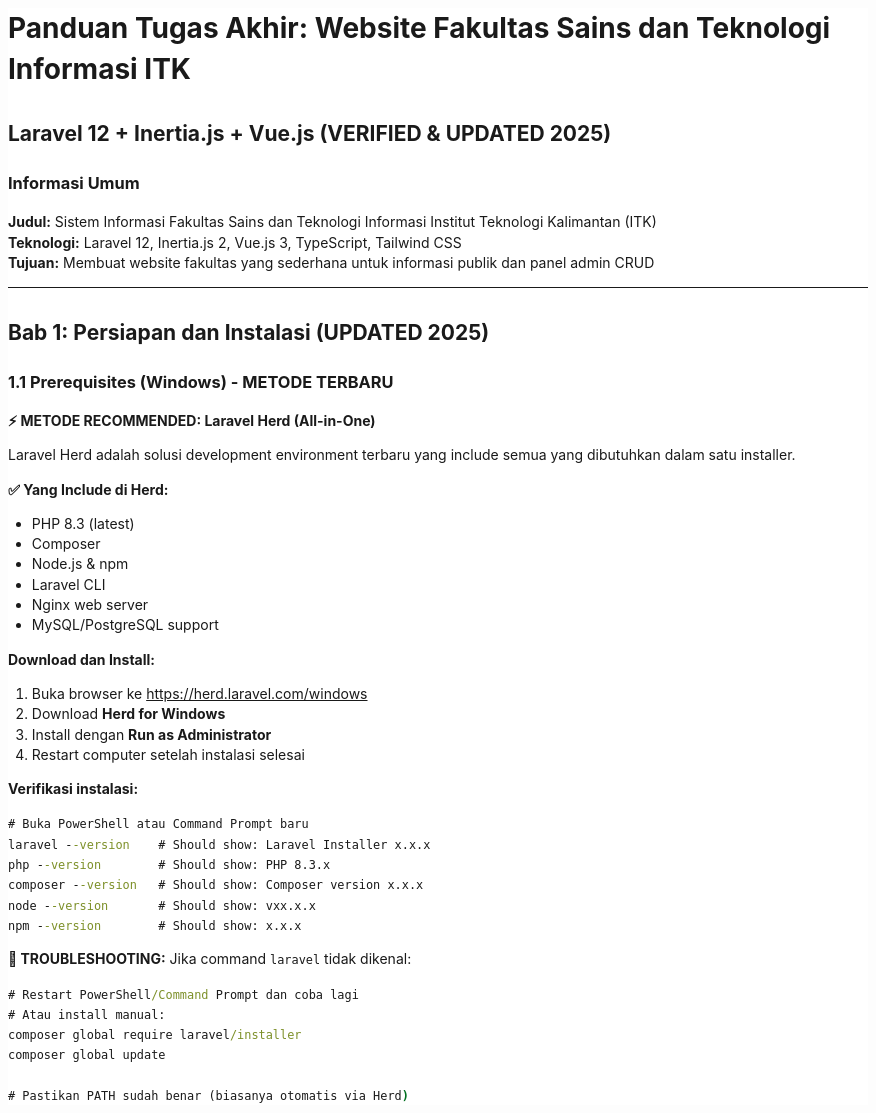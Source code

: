 # Panduan Tugas Akhir: Website Fakultas Sains dan Teknologi Informasi ITK
## Laravel 12 + Inertia.js + Vue.js (VERIFIED & UPDATED 2025)

### Informasi Umum
**Judul:** Sistem Informasi Fakultas Sains dan Teknologi Informasi Institut Teknologi Kalimantan (ITK)  
**Teknologi:** Laravel 12, Inertia.js 2, Vue.js 3, TypeScript, Tailwind CSS  
**Tujuan:** Membuat website fakultas yang sederhana untuk informasi publik dan panel admin CRUD

---

## Bab 1: Persiapan dan Instalasi (UPDATED 2025)

### 1.1 Prerequisites (Windows) - METODE TERBARU

**⚡ METODE RECOMMENDED: Laravel Herd (All-in-One)**

Laravel Herd adalah solusi development environment terbaru yang include semua yang dibutuhkan dalam satu installer.

**✅ Yang Include di Herd:**
- PHP 8.3 (latest)
- Composer
- Node.js & npm
- Laravel CLI
- Nginx web server
- MySQL/PostgreSQL support

**Download dan Install:**
1. Buka browser ke https://herd.laravel.com/windows
2. Download **Herd for Windows**
3. Install dengan **Run as Administrator**
4. Restart computer setelah instalasi selesai

**Verifikasi instalasi:**
```cmd
# Buka PowerShell atau Command Prompt baru
laravel --version    # Should show: Laravel Installer x.x.x
php --version        # Should show: PHP 8.3.x
composer --version   # Should show: Composer version x.x.x
node --version       # Should show: vxx.x.x
npm --version        # Should show: x.x.x
```

**🚨 TROUBLESHOOTING:**
Jika command `laravel` tidak dikenal:
```cmd
# Restart PowerShell/Command Prompt dan coba lagi
# Atau install manual:
composer global require laravel/installer
composer global update

# Pastikan PATH sudah benar (biasanya otomatis via Herd)
```
